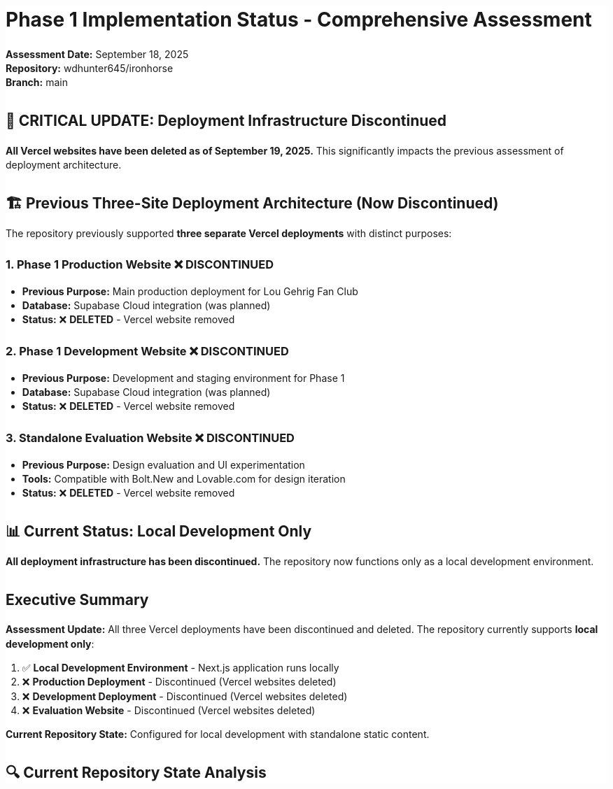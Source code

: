 # Phase 1 Implementation Status - Comprehensive Assessment

**Assessment Date:** September 18, 2025  
**Repository:** wdhunter645/ironhorse  
**Branch:** main  

## 🚨 CRITICAL UPDATE: Deployment Infrastructure Discontinued

**All Vercel websites have been deleted as of September 19, 2025.** This significantly impacts the previous assessment of deployment architecture.

## 🏗️ Previous Three-Site Deployment Architecture (Now Discontinued)

The repository previously supported **three separate Vercel deployments** with distinct purposes:

### 1. **Phase 1 Production Website** ❌ **DISCONTINUED**
- **Previous Purpose:** Main production deployment for Lou Gehrig Fan Club
- **Database:** Supabase Cloud integration (was planned)
- **Status:** ❌ **DELETED** - Vercel website removed

### 2. **Phase 1 Development Website** ❌ **DISCONTINUED**
- **Previous Purpose:** Development and staging environment for Phase 1
- **Database:** Supabase Cloud integration (was planned)
- **Status:** ❌ **DELETED** - Vercel website removed

### 3. **Standalone Evaluation Website** ❌ **DISCONTINUED**
- **Previous Purpose:** Design evaluation and UI experimentation
- **Tools:** Compatible with Bolt.New and Lovable.com for design iteration
- **Status:** ❌ **DELETED** - Vercel website removed

## 📊 Current Status: Local Development Only

**All deployment infrastructure has been discontinued.** The repository now functions only as a local development environment.

## Executive Summary

**Assessment Update:** All three Vercel deployments have been discontinued and deleted. The repository currently supports **local development only**:

1. ✅ **Local Development Environment** - Next.js application runs locally
2. ❌ **Production Deployment** - Discontinued (Vercel websites deleted)
3. ❌ **Development Deployment** - Discontinued (Vercel websites deleted)
4. ❌ **Evaluation Website** - Discontinued (Vercel websites deleted)

**Current Repository State:** Configured for local development with standalone static content.

## 🔍 Current Repository State Analysis

